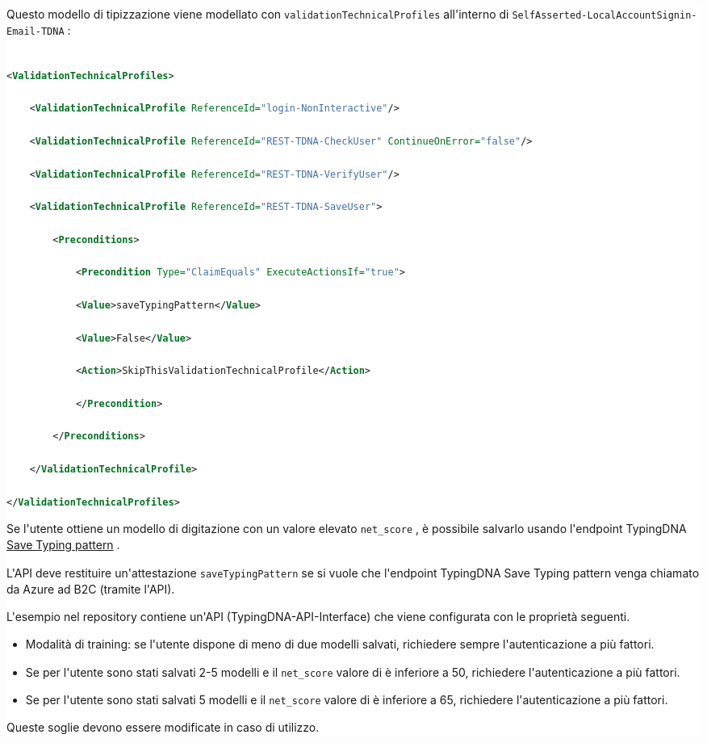 Questo modello di tipizzazione viene modellato con `validationTechnicalProfiles` all'interno di `SelfAsserted-LocalAccountSignin-Email-TDNA` :

```xml

<ValidationTechnicalProfiles>

    <ValidationTechnicalProfile ReferenceId="login-NonInteractive"/>

    <ValidationTechnicalProfile ReferenceId="REST-TDNA-CheckUser" ContinueOnError="false"/>

    <ValidationTechnicalProfile ReferenceId="REST-TDNA-VerifyUser"/>

    <ValidationTechnicalProfile ReferenceId="REST-TDNA-SaveUser">

        <Preconditions>

            <Precondition Type="ClaimEquals" ExecuteActionsIf="true">

            <Value>saveTypingPattern</Value>

            <Value>False</Value>

            <Action>SkipThisValidationTechnicalProfile</Action>

            </Precondition>

        </Preconditions>

    </ValidationTechnicalProfile>

</ValidationTechnicalProfiles>

```

 Se l'utente ottiene un modello di digitazione con un valore elevato `net_score` , è possibile salvarlo usando l'endpoint TypingDNA [Save Typing pattern](https://api.typingdna.com/index.html#api-API_Services-saveUserPattern) .  

L'API deve restituire un'attestazione  `saveTypingPattern` se si vuole che l'endpoint TypingDNA Save Typing pattern venga chiamato da Azure ad B2C (tramite l'API).

L'esempio nel repository contiene un'API (TypingDNA-API-Interface) che viene configurata con le proprietà seguenti.

- Modalità di training: se l'utente dispone di meno di due modelli salvati, richiedere sempre l'autenticazione a più fattori.

- Se per l'utente sono stati salvati 2-5 modelli e il `net_score` valore di è inferiore a 50, richiedere l'autenticazione a più fattori.

- Se per l'utente sono stati salvati 5 modelli e il `net_score` valore di è inferiore a 65, richiedere l'autenticazione a più fattori.

Queste soglie devono essere modificate in caso di utilizzo.
